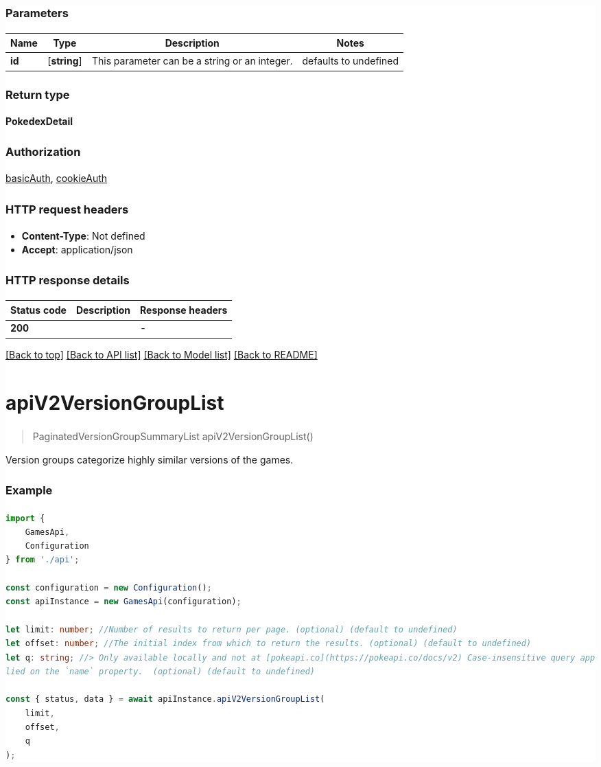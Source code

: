 ### Parameters

|Name | Type | Description  | Notes|
|------------- | ------------- | ------------- | -------------|
| **id** | [**string**] | This parameter can be a string or an integer. | defaults to undefined|


### Return type

**PokedexDetail**

### Authorization

[basicAuth](../README.md#basicAuth), [cookieAuth](../README.md#cookieAuth)

### HTTP request headers

 - **Content-Type**: Not defined
 - **Accept**: application/json


### HTTP response details
| Status code | Description | Response headers |
|-------------|-------------|------------------|
|**200** |  |  -  |

[[Back to top]](#) [[Back to API list]](../README.md#documentation-for-api-endpoints) [[Back to Model list]](../README.md#documentation-for-models) [[Back to README]](../README.md)

# **apiV2VersionGroupList**
> PaginatedVersionGroupSummaryList apiV2VersionGroupList()

Version groups categorize highly similar versions of the games.

### Example

```typescript
import {
    GamesApi,
    Configuration
} from './api';

const configuration = new Configuration();
const apiInstance = new GamesApi(configuration);

let limit: number; //Number of results to return per page. (optional) (default to undefined)
let offset: number; //The initial index from which to return the results. (optional) (default to undefined)
let q: string; //> Only available locally and not at [pokeapi.co](https://pokeapi.co/docs/v2) Case-insensitive query applied on the `name` property.  (optional) (default to undefined)

const { status, data } = await apiInstance.apiV2VersionGroupList(
    limit,
    offset,
    q
);
```
